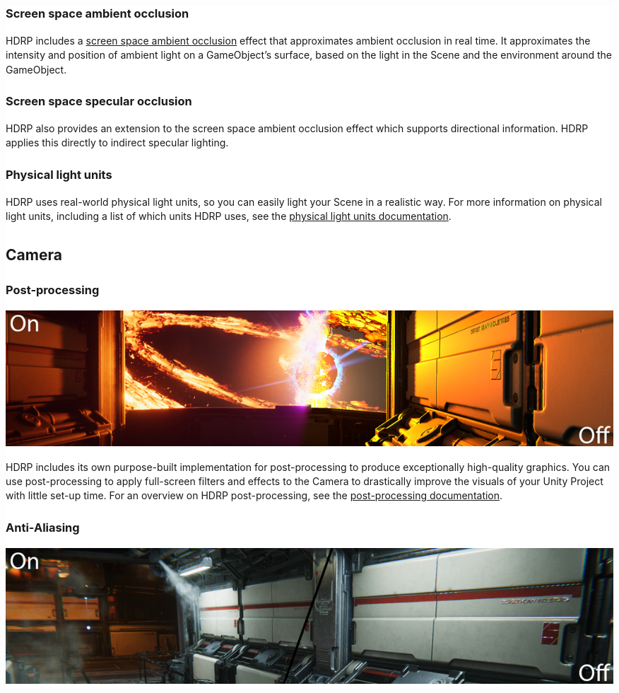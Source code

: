 ### Screen space ambient occlusion 

HDRP includes a [screen space ambient occlusion](Override-Ambient-Occlusion.html) effect that approximates ambient occlusion in real time. It approximates the intensity and position of ambient light on a GameObject’s surface, based on the light in the Scene and the environment around the GameObject.

### Screen space specular occlusion

HDRP also provides an extension to the screen space ambient occlusion effect which supports directional information. HDRP applies this directly to indirect specular lighting.

<a name="PLU"></a>

### Physical light units

HDRP uses real-world physical light units, so you can easily light your Scene in a realistic way. For more information on physical light units, including a list of which units HDRP uses, see the [physical light units documentation](Physical-Light-Units.html).

<a name="Camera"></a>

## Camera

### Post-processing

![](Images/HDRPFeatures-PostProcessing.png)

HDRP includes its own purpose-built implementation for post-processing to produce exceptionally high-quality graphics. You can use post-processing to apply full-screen filters and effects to the Camera to drastically improve the visuals of your Unity Project with little set-up time. For an overview on HDRP post-processing, see the [post-processing documentation](Post-Processing-Main.html).

### Anti-Aliasing

![](Images/HDRPFeatures-AntiAliasing.png) 
